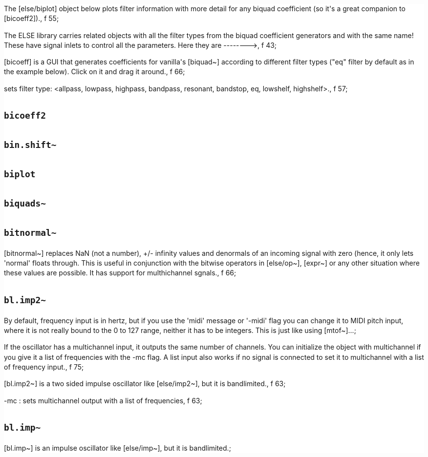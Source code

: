 The [else/biplot] object below plots filter information with more detail for any biquad coefficient (so it's a great companion to [bicoeff2])., f 55;

The ELSE library carries related objects with all the filter types from the biquad coefficient generators and with the same name! These have signal inlets to control all the parameters. Here they are -------->, f 43;

[bicoeff] is a GUI that generates coefficients for vanilla's [biquad~] according to different filter types ("eq" filter by default as in the example below). Click on it and drag it around., f 66;

sets filter type: <allpass, lowpass, highpass, bandpass, resonant, bandstop, eq, lowshelf, highshelf>., f 57;


## `bicoeff2`


## `bin.shift~`


## `biplot`


## `biquads~`


## `bitnormal~`

[bitnormal~] replaces NaN (not a number), +/- infinity values and denormals of an incoming signal with zero (hence, it only lets 'normal' floats through. This is useful in conjunction with the bitwise operators in [else/op~], [expr~] or any other situation where these values are possible. It has support for multhichannel sgnals., f 66;


## `bl.imp2~`

By default, frequency input is in hertz, but if you use the 'midi' message or '-midi' flag you can change it to MIDI pitch input, where it is not really bound to the 0 to 127 range, neither it has to be integers. This is just like using [mtof~]...;

If the oscillator has a multichannel input, it outputs the same number of channels. You can initialize the object with multichannel if you give it a list of frequencies with the -mc flag. A list input also works if no signal is connected to set it to multichannel with a list of frequency input., f 75;

[bl.imp2~] is a two sided impulse oscillator like [else/imp2~], but it is bandlimited., f 63;

-mc <list>: sets multichannel output with a list of frequencies, f 63;


## `bl.imp~`

[bl.imp~] is an impulse oscillator like [else/imp~], but it is bandlimited.;
